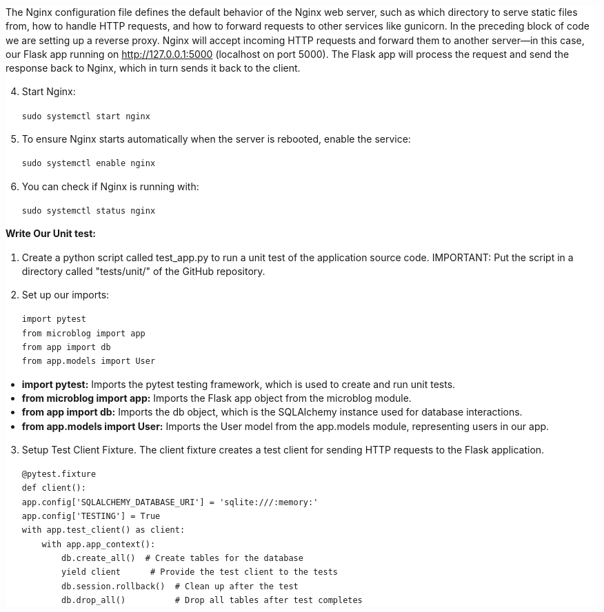 The Nginx configuration file defines the default behavior of the Nginx web server, such as which directory to serve static files from, how to handle HTTP requests, and how to forward requests to other services like gunicorn. In the preceding block of code we are setting up a reverse proxy. Nginx will accept incoming HTTP requests and forward them to another server—in this case, our Flask app running on http://127.0.0.1:5000 (localhost on port 5000). The Flask app will process the request and send the response back to Nginx, which in turn sends it back to the client.

4. Start Nginx:

    ```
    sudo systemctl start nginx
    ```
5. To ensure Nginx starts automatically when the server is rebooted, enable the service:

    ```
    sudo systemctl enable nginx
    ```
6. You can check if Nginx is running with:

    ```
    sudo systemctl status nginx
    ```

**Write Our Unit test:**

1. Create a python script called test_app.py to run a unit test of the application source code. IMPORTANT: Put the script in a directory called "tests/unit/" of the GitHub repository.

2. Set up our imports:

    ```
    import pytest
    from microblog import app
    from app import db
    from app.models import User
    ```

* **import pytest:** Imports the pytest testing framework, which is used to create and run unit tests.
* **from microblog import app:** Imports the Flask app object from the microblog module.
* **from app import db:** Imports the db object, which is the SQLAlchemy instance used for database interactions.
* **from app.models import User:** Imports the User model from the app.models module, representing users in our app.

3. Setup Test Client Fixture. The client fixture creates a test client for sending HTTP requests to the Flask application.

    ```
    @pytest.fixture
    def client():
    app.config['SQLALCHEMY_DATABASE_URI'] = 'sqlite:///:memory:'
    app.config['TESTING'] = True
    with app.test_client() as client:
        with app.app_context():
            db.create_all()  # Create tables for the database
            yield client      # Provide the test client to the tests
            db.session.rollback()  # Clean up after the test
            db.drop_all()          # Drop all tables after test completes
    ```
